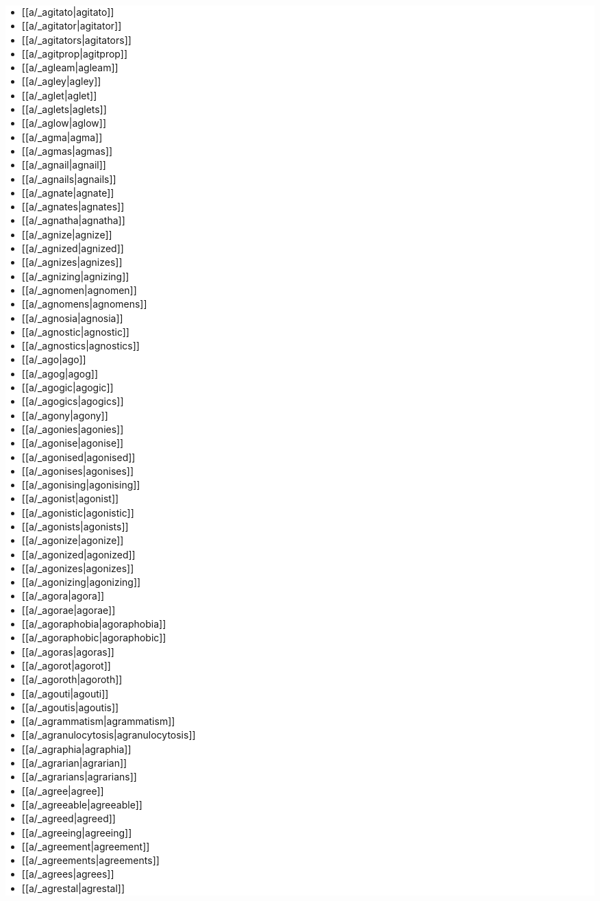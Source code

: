 - [[a/_agitato|agitato]]
- [[a/_agitator|agitator]]
- [[a/_agitators|agitators]]
- [[a/_agitprop|agitprop]]
- [[a/_agleam|agleam]]
- [[a/_agley|agley]]
- [[a/_aglet|aglet]]
- [[a/_aglets|aglets]]
- [[a/_aglow|aglow]]
- [[a/_agma|agma]]
- [[a/_agmas|agmas]]
- [[a/_agnail|agnail]]
- [[a/_agnails|agnails]]
- [[a/_agnate|agnate]]
- [[a/_agnates|agnates]]
- [[a/_agnatha|agnatha]]
- [[a/_agnize|agnize]]
- [[a/_agnized|agnized]]
- [[a/_agnizes|agnizes]]
- [[a/_agnizing|agnizing]]
- [[a/_agnomen|agnomen]]
- [[a/_agnomens|agnomens]]
- [[a/_agnosia|agnosia]]
- [[a/_agnostic|agnostic]]
- [[a/_agnostics|agnostics]]
- [[a/_ago|ago]]
- [[a/_agog|agog]]
- [[a/_agogic|agogic]]
- [[a/_agogics|agogics]]
- [[a/_agony|agony]]
- [[a/_agonies|agonies]]
- [[a/_agonise|agonise]]
- [[a/_agonised|agonised]]
- [[a/_agonises|agonises]]
- [[a/_agonising|agonising]]
- [[a/_agonist|agonist]]
- [[a/_agonistic|agonistic]]
- [[a/_agonists|agonists]]
- [[a/_agonize|agonize]]
- [[a/_agonized|agonized]]
- [[a/_agonizes|agonizes]]
- [[a/_agonizing|agonizing]]
- [[a/_agora|agora]]
- [[a/_agorae|agorae]]
- [[a/_agoraphobia|agoraphobia]]
- [[a/_agoraphobic|agoraphobic]]
- [[a/_agoras|agoras]]
- [[a/_agorot|agorot]]
- [[a/_agoroth|agoroth]]
- [[a/_agouti|agouti]]
- [[a/_agoutis|agoutis]]
- [[a/_agrammatism|agrammatism]]
- [[a/_agranulocytosis|agranulocytosis]]
- [[a/_agraphia|agraphia]]
- [[a/_agrarian|agrarian]]
- [[a/_agrarians|agrarians]]
- [[a/_agree|agree]]
- [[a/_agreeable|agreeable]]
- [[a/_agreed|agreed]]
- [[a/_agreeing|agreeing]]
- [[a/_agreement|agreement]]
- [[a/_agreements|agreements]]
- [[a/_agrees|agrees]]
- [[a/_agrestal|agrestal]]